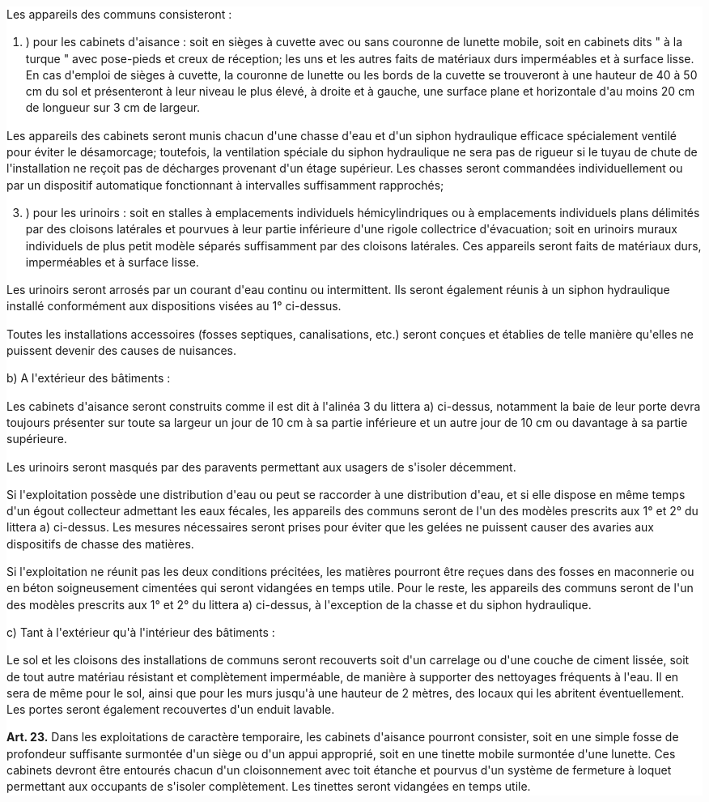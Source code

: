 Les appareils des communs consisteront :

1. ) pour les cabinets d'aisance : soit en sièges à cuvette avec ou sans couronne de lunette mobile, soit en cabinets dits " à la turque " avec pose-pieds et creux de réception; les uns et les autres faits de matériaux durs imperméables et à surface lisse. En cas d'emploi de sièges à cuvette, la couronne de lunette ou les bords de la cuvette se trouveront à une hauteur de 40 à 50 cm du sol et présenteront à leur niveau le plus élevé, à droite et à gauche, une surface plane et horizontale d'au moins 20 cm de longueur sur 3 cm de largeur.

Les appareils des cabinets seront munis chacun d'une chasse d'eau et d'un siphon hydraulique efficace spécialement ventilé pour éviter le désamorcage; toutefois, la ventilation spéciale du siphon hydraulique ne sera pas de rigueur si le tuyau de chute de l'installation ne reçoit pas de décharges provenant d'un étage supérieur. Les chasses seront commandées individuellement ou par un dispositif automatique fonctionnant à intervalles suffisamment rapprochés;

3. ) pour les urinoirs : soit en stalles à emplacements individuels hémicylindriques ou à emplacements individuels plans délimités par des cloisons latérales et pourvues à leur partie inférieure d'une rigole collectrice d'évacuation; soit en urinoirs muraux individuels de plus petit modèle séparés suffisamment par des cloisons latérales. Ces appareils seront faits de matériaux durs, imperméables et à surface lisse.

Les urinoirs seront arrosés par un courant d'eau continu ou intermittent. Ils seront également réunis à un siphon hydraulique installé conformément aux dispositions visées au 1° ci-dessus.

Toutes les installations accessoires (fosses septiques, canalisations, etc.) seront conçues et établies de telle manière qu'elles ne puissent devenir des causes de nuisances.

   b) A l'extérieur des bâtiments :

Les cabinets d'aisance seront construits comme il est dit à l'alinéa 3 du littera a) ci-dessus, notamment la baie de leur porte devra toujours présenter sur toute sa largeur un jour de 10 cm à sa partie inférieure et un autre jour de 10 cm ou davantage à sa partie supérieure.

Les urinoirs seront masqués par des paravents permettant aux usagers de s'isoler décemment.

Si l'exploitation possède une distribution d'eau ou peut se raccorder à une distribution d'eau, et si elle dispose en même temps d'un égout collecteur admettant les eaux fécales, les appareils des communs seront de l'un des modèles prescrits aux 1° et 2° du littera a) ci-dessus. Les mesures nécessaires seront prises pour éviter que les gelées ne puissent causer des avaries aux dispositifs de chasse des matières.

Si l'exploitation ne réunit pas les deux conditions précitées, les matières pourront être reçues dans des fosses en maconnerie ou en béton soigneusement cimentées qui seront vidangées en temps utile. Pour le reste, les appareils des communs seront de l'un des modèles prescrits aux 1° et 2° du littera a) ci-dessus, à l'exception de la chasse et du siphon hydraulique.

   c) Tant à l'extérieur qu'à l'intérieur des bâtiments :

Le sol et les cloisons des installations de communs seront recouverts soit d'un carrelage ou d'une couche de ciment lissée, soit de tout autre matériau résistant et complètement imperméable, de manière à supporter des nettoyages fréquents à l'eau. Il en sera de même pour le sol, ainsi que pour les murs jusqu'à une hauteur de 2 mètres, des locaux qui les abritent éventuellement. Les portes seront également recouvertes d'un enduit lavable.

**Art. 23.** Dans les exploitations de caractère temporaire, les cabinets d'aisance pourront consister, soit en une simple fosse de profondeur suffisante surmontée d'un siège ou d'un appui approprié, soit en une tinette mobile surmontée d'une lunette. Ces cabinets devront être entourés chacun d'un cloisonnement avec toit étanche et pourvus d'un système de fermeture à loquet permettant aux occupants de s'isoler complètement. Les tinettes seront vidangées en temps utile.
